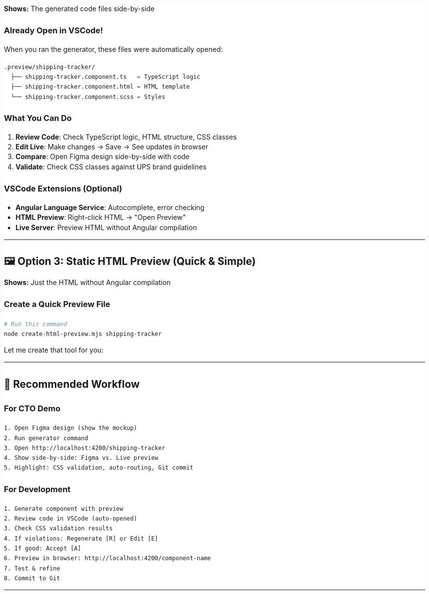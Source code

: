 **Shows:** The generated code files side-by-side

### Already Open in VSCode!
When you ran the generator, these files were automatically opened:
```
.preview/shipping-tracker/
  ├── shipping-tracker.component.ts   ← TypeScript logic
  ├── shipping-tracker.component.html ← HTML template
  └── shipping-tracker.component.scss ← Styles
```

### What You Can Do
1. **Review Code**: Check TypeScript logic, HTML structure, CSS classes
2. **Edit Live**: Make changes → Save → See updates in browser
3. **Compare**: Open Figma design side-by-side with code
4. **Validate**: Check CSS classes against UPS brand guidelines

### VSCode Extensions (Optional)
- **Angular Language Service**: Autocomplete, error checking
- **HTML Preview**: Right-click HTML → "Open Preview"
- **Live Server**: Preview HTML without Angular compilation

---

## 🖼️ **Option 3: Static HTML Preview** (Quick & Simple)

**Shows:** Just the HTML without Angular compilation

### Create a Quick Preview File
```bash
# Run this command
node create-html-preview.mjs shipping-tracker
```

Let me create that tool for you:

---

## 🎯 **Recommended Workflow**

### For CTO Demo
```
1. Open Figma design (show the mockup)
2. Run generator command
3. Open http://localhost:4200/shipping-tracker
4. Show side-by-side: Figma vs. Live preview
5. Highlight: CSS validation, auto-routing, Git commit
```

### For Development
```
1. Generate component with preview
2. Review code in VSCode (auto-opened)
3. Check CSS validation results
4. If violations: Regenerate [R] or Edit [E]
5. If good: Accept [A]
6. Preview in browser: http://localhost:4200/component-name
7. Test & refine
8. Commit to Git
```

---